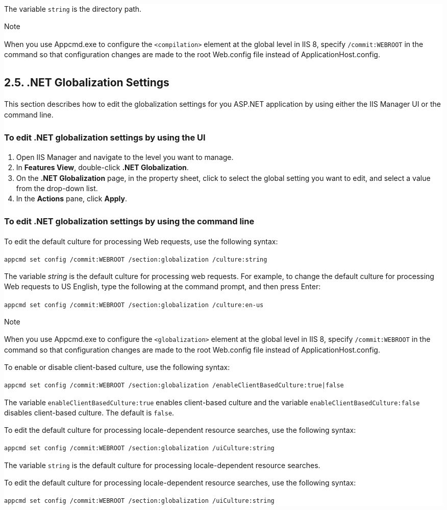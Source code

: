 The variable `string` is the directory path.

> [!NOTE]
> When you use Appcmd.exe to configure the `<compilation>` element at the global level in IIS 8, specify `/commit:WEBROOT` in the command so that configuration changes are made to the root Web.config file instead of ApplicationHost.config.

<a id="25"></a>
## 2.5. .NET Globalization Settings

This section describes how to edit the globalization settings for you ASP.NET application by using either the IIS Manager UI or the command line.

### To edit .NET globalization settings by using the UI

1. Open IIS Manager and navigate to the level you want to manage.
2. In **Features View**, double-click **.NET Globalization**.
3. On the **.NET Globalization** page, in the property sheet, click to select the global setting you want to edit, and select a value from the drop-down list.
4. In the **Actions** pane, click **Apply**.

### To edit .NET globalization settings by using the command line

To edit the default culture for processing Web requests, use the following syntax:

`appcmd set config /commit:WEBROOT /section:globalization /culture:string`

The variable *string* is the default culture for processing web requests. For example, to change the default culture for processing Web requests to US English, type the following at the command prompt, and then press Enter:

`appcmd set config /commit:WEBROOT /section:globalization /culture:en-us`

> [!NOTE]
> When you use Appcmd.exe to configure the `<globalization>` element at the global level in IIS 8, specify `/commit:WEBROOT` in the command so that configuration changes are made to the root Web.config file instead of ApplicationHost.config.

To enable or disable client-based culture, use the following syntax:

`appcmd set config /commit:WEBROOT /section:globalization /enableClientBasedCulture:true|false`

The variable `enableClientBasedCulture:true` enables client-based culture and the variable `enableClientBasedCulture:false` disables client-based culture. The default is `false`.

To edit the default culture for processing locale-dependent resource searches, use the following syntax:

`appcmd set config /commit:WEBROOT /section:globalization /uiCulture:string`

The variable `string` is the default culture for processing locale-dependent resource searches.

To edit the default culture for processing locale-dependent resource searches, use the following syntax:

`appcmd set config /commit:WEBROOT /section:globalization /uiCulture:string`
